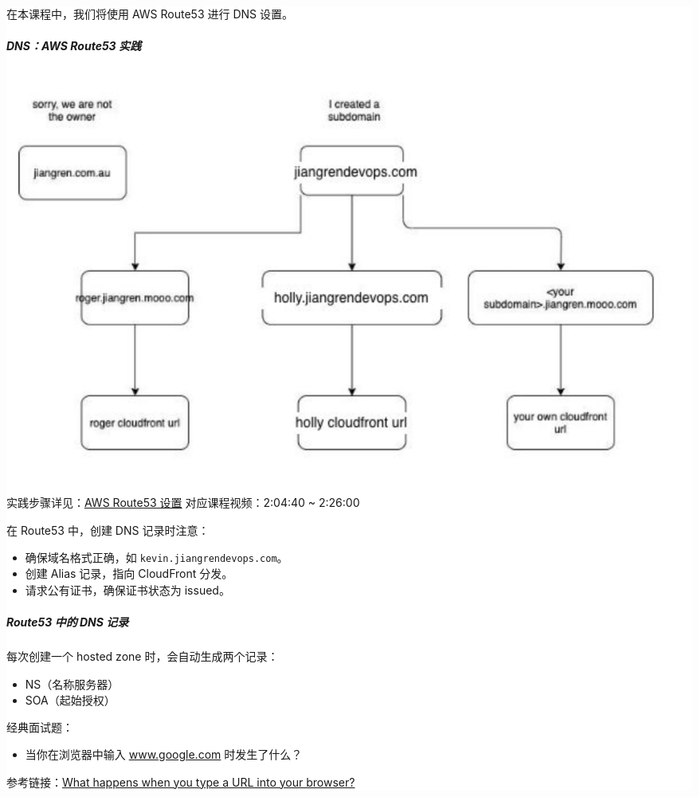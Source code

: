 在本课程中，我们将使用 AWS Route53 进行 DNS 设置。

##### DNS：AWS Route53 实践

![jiangren dns](image/c0202.png)

实践步骤详见：[AWS Route53 设置](https://github.com/JiangRenDevOps/DevOpsLectureNotesV4/blob/main/WK1-CDN-DNS/DNS.md)
对应课程视频：2:04:40 ~ 2:26:00

在 Route53 中，创建 DNS 记录时注意：

- 确保域名格式正确，如 `kevin.jiangrendevops.com`。
- 创建 Alias 记录，指向 CloudFront 分发。
- 请求公有证书，确保证书状态为 issued。

##### Route53 中的 DNS 记录

每次创建一个 hosted zone 时，会自动生成两个记录：

- NS（名称服务器）
- SOA（起始授权）

经典面试题：

- 当你在浏览器中输入 www.google.com 时发生了什么？

参考链接：[What happens when you type a URL into your browser?](https://aws.amazon.com/blogs/mobile/what-happens-when-you-type-a-url-into-your-browser/)
